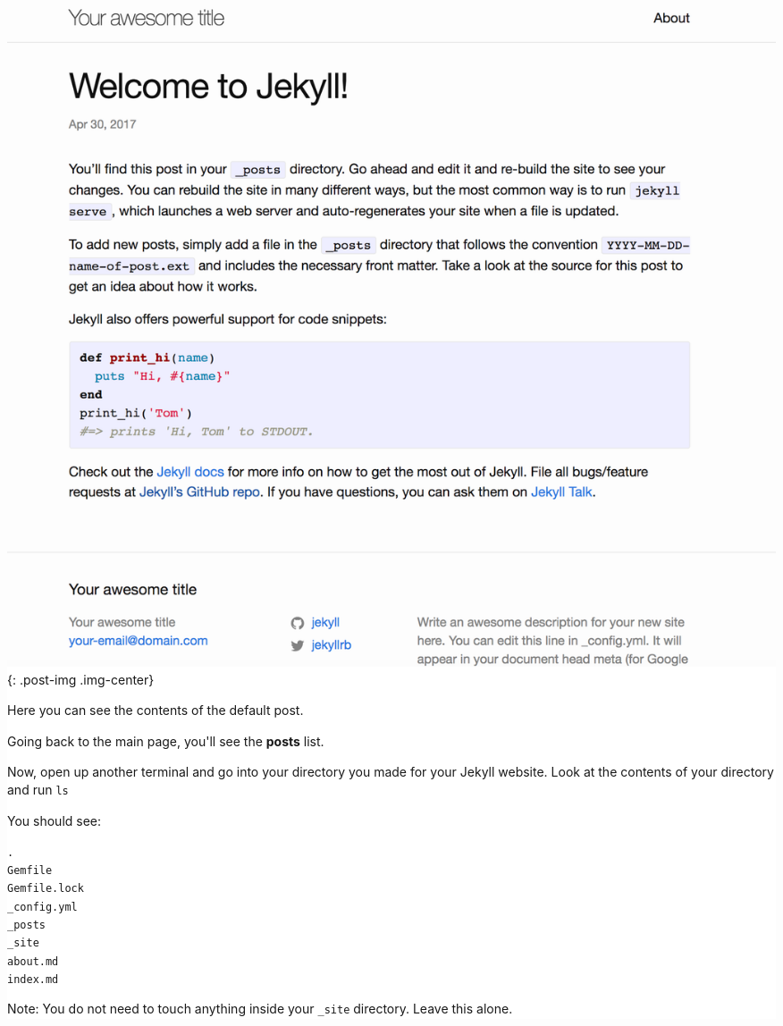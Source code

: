 ![alt-text](/assets/img/posts/jekyll-mainpage.png "Jekyll default template page"){: .post-img .img-center}

Here you can see the contents of the default post.

Going back to the main page, you'll see the <b>posts</b> list.

Now, open up another terminal and go into your directory you made for your Jekyll website. Look at the
contents of your directory and run `ls`

You should see:
```
.
Gemfile
Gemfile.lock
_config.yml
_posts
_site
about.md
index.md
```
Note: You do not need to touch anything inside your `_site` directory. Leave this alone.
